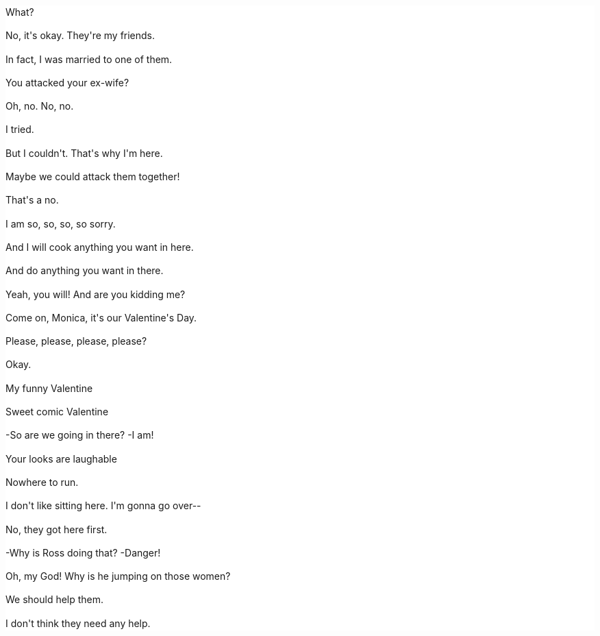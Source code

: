 What?

No, it's okay.
They're my friends.

In fact, I was married to one of them.

You attacked your ex-wife?

Oh, no. No, no.

I tried.

But I couldn't.
That's why I'm here.

Maybe we could attack them together!

That's a no.

I am so, so, so, so sorry.

And I will cook
anything you want in here.

And do anything you want in there.

Yeah, you will!
And are you kidding me?

Come on, Monica,
it's our Valentine's Day.

Please, please, please, please?

Okay.

My funny Valentine

Sweet comic Valentine

-So are we going in there?
-I am!

Your looks are laughable

Nowhere to run.

I don't like sitting here.
I'm gonna go over--

No, they got here first.

-Why is Ross doing that?
-Danger!

Oh, my God!
Why is he jumping on those women?

We should help them.

I don't think they need any help.




